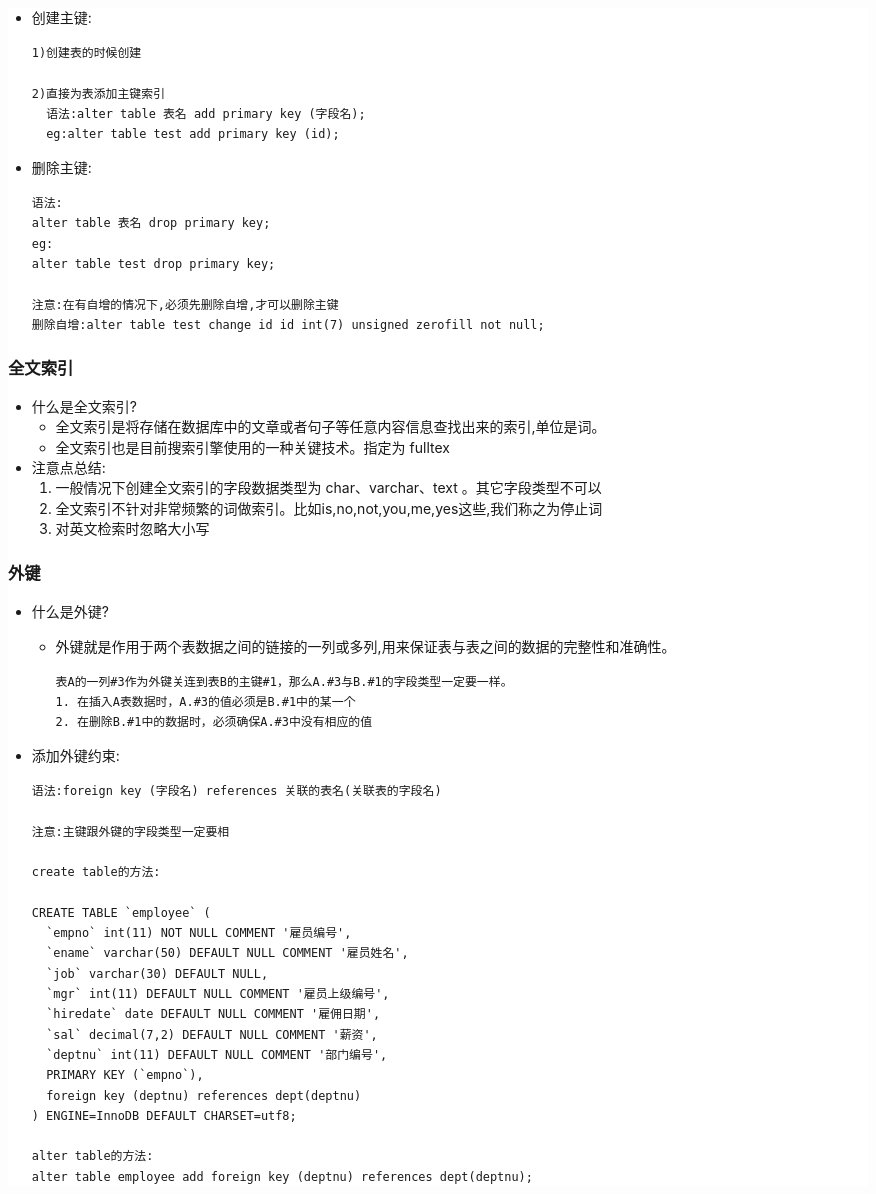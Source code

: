 * 创建主键:

  ```mysql
  1)创建表的时候创建
  
  2)直接为表添加主键索引
  	语法:alter table 表名 add primary key (字段名);
  	eg:alter table test add primary key (id);
  ```

* 删除主键:

  ```mysql
  语法:
  alter table 表名 drop primary key;
  eg:
  alter table test drop primary key;
  
  注意:在有自增的情况下,必须先删除自增,才可以删除主键
  删除自增:alter table test change id id int(7) unsigned zerofill not null;
  ```

  

### 全文索引

* 什么是全文索引?
  * 全文索引是将存储在数据库中的文章或者句子等任意内容信息查找出来的索引,单位是词。
  * 全文索引也是目前搜索引擎使用的一种关键技术。指定为 fulltex
* 注意点总结:
  1. 一般情况下创建全文索引的字段数据类型为 char、varchar、text 。其它字段类型不可以
  2. 全文索引不针对非常频繁的词做索引。比如is,no,not,you,me,yes这些,我们称之为停止词
  3. 对英文检索时忽略大小写

### 外键

* 什么是外键?

  * 外键就是作用于两个表数据之间的链接的一列或多列,用来保证表与表之间的数据的完整性和准确性。

    ```
    表A的一列#3作为外键关连到表B的主键#1，那么A.#3与B.#1的字段类型一定要一样。
    1. 在插入A表数据时，A.#3的值必须是B.#1中的某一个
    2. 在删除B.#1中的数据时，必须确保A.#3中没有相应的值
    ```

* 添加外键约束:

  ```mysql
  语法:foreign key (字段名) references 关联的表名(关联表的字段名)
  
  注意:主键跟外键的字段类型一定要相
  
  create table的方法:
  
  CREATE TABLE `employee` (
  	`empno` int(11) NOT NULL COMMENT '雇员编号',
  	`ename` varchar(50) DEFAULT NULL COMMENT '雇员姓名',
  	`job` varchar(30) DEFAULT NULL,
  	`mgr` int(11) DEFAULT NULL COMMENT '雇员上级编号',
  	`hiredate` date DEFAULT NULL COMMENT '雇佣日期',
  	`sal` decimal(7,2) DEFAULT NULL COMMENT '薪资',
  	`deptnu` int(11) DEFAULT NULL COMMENT '部门编号',
  	PRIMARY KEY (`empno`),
  	foreign key (deptnu) references dept(deptnu)
  ) ENGINE=InnoDB DEFAULT CHARSET=utf8;
  
  alter table的方法:
  alter table employee add foreign key (deptnu) references dept(deptnu);
  ```
